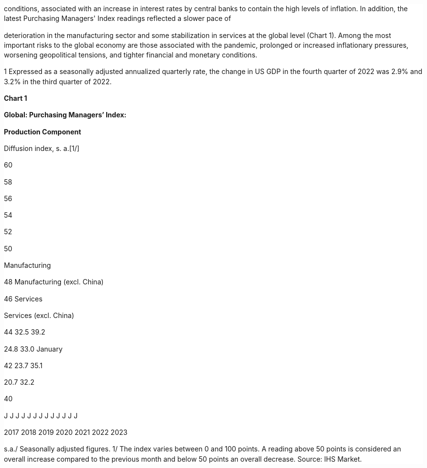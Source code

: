 conditions, associated with an increase in interest
rates by central banks to contain the high levels of
inflation. In addition, the latest Purchasing Managers'
Index readings reflected a slower pace of

deterioration in the manufacturing sector and some
stabilization in services at the global level (Chart 1).
Among the most important risks to the global
economy are those associated with the pandemic,
prolonged or increased inflationary pressures,
worsening geopolitical tensions, and tighter financial
and monetary conditions.

1 Expressed as a seasonally adjusted annualized quarterly rate,
the change in US GDP in the fourth quarter of 2022 was 2.9% and
3.2% in the third quarter of 2022.


**Chart 1**

**Global: Purchasing Managers’ Index:**

**Production Component**

Diffusion index, s. a.[1/]

60

58

56

54

52

50

Manufacturing

48 Manufacturing (excl. China)

46 Services

Services (excl. China)

44 32.5 39.2

24.8 33.0 January

42 23.7 35.1

20.7 32.2

40

J J J J J J J J J J J J J

2017 2018 2019 2020 2021 2022 2023

s.a./ Seasonally adjusted figures.
1/ The index varies between 0 and 100 points. A reading above 50 points is
considered an overall increase compared to the previous month and below
50 points an overall decrease.
Source: IHS Market.
